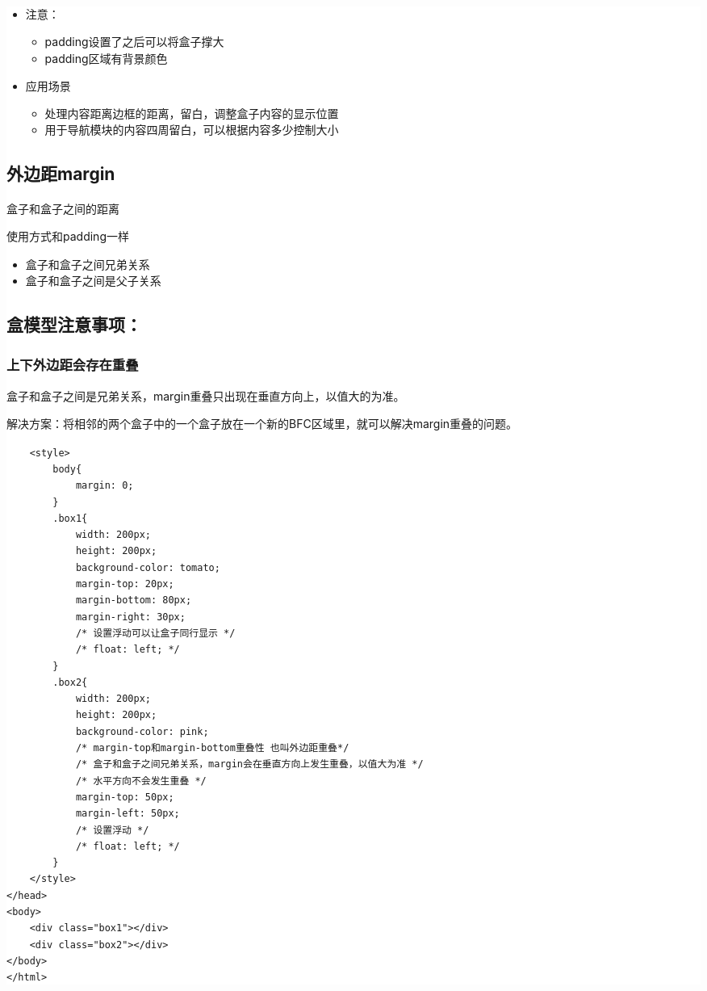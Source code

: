 - 注意：

    - padding设置了之后可以将盒子撑大
    - padding区域有背景颜色

- 应用场景
    - 处理内容距离边框的距离，留白，调整盒子内容的显示位置
    - 用于导航模块的内容四周留白，可以根据内容多少控制大小

## 外边距margin

盒子和盒子之间的距离

使用方式和padding一样

- 盒子和盒子之间兄弟关系
- 盒子和盒子之间是父子关系

## 盒模型注意事项：

### 上下外边距会存在重叠

盒子和盒子之间是兄弟关系，margin重叠只出现在垂直方向上，以值大的为准。

解决方案：将相邻的两个盒子中的一个盒子放在一个新的BFC区域里，就可以解决margin重叠的问题。

```
    <style>
        body{
            margin: 0;
        }
        .box1{
            width: 200px;
            height: 200px;
            background-color: tomato;
            margin-top: 20px;
            margin-bottom: 80px;
            margin-right: 30px;
            /* 设置浮动可以让盒子同行显示 */
            /* float: left; */
        }
        .box2{
            width: 200px;
            height: 200px;
            background-color: pink;
            /* margin-top和margin-bottom重叠性 也叫外边距重叠*/
            /* 盒子和盒子之间兄弟关系，margin会在垂直方向上发生重叠，以值大为准 */
            /* 水平方向不会发生重叠 */
            margin-top: 50px;
            margin-left: 50px;
            /* 设置浮动 */
            /* float: left; */
        }
    </style>
</head>
<body>
    <div class="box1"></div>
    <div class="box2"></div>
</body>
</html>
```
